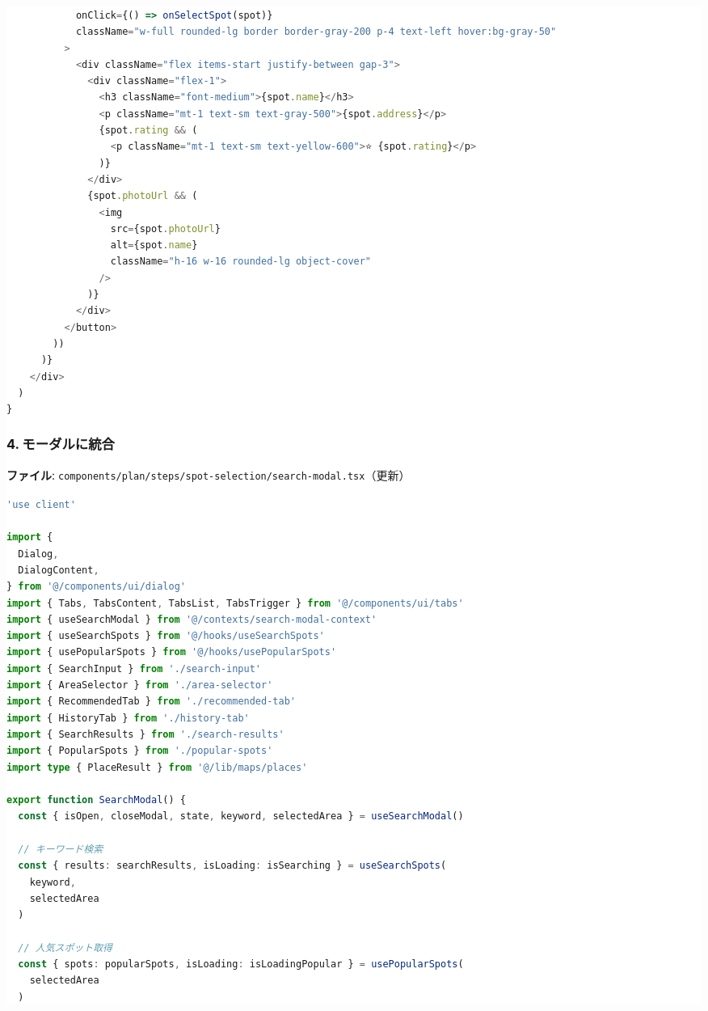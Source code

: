 ```typescript
            onClick={() => onSelectSpot(spot)}
            className="w-full rounded-lg border border-gray-200 p-4 text-left hover:bg-gray-50"
          >
            <div className="flex items-start justify-between gap-3">
              <div className="flex-1">
                <h3 className="font-medium">{spot.name}</h3>
                <p className="mt-1 text-sm text-gray-500">{spot.address}</p>
                {spot.rating && (
                  <p className="mt-1 text-sm text-yellow-600">⭐ {spot.rating}</p>
                )}
              </div>
              {spot.photoUrl && (
                <img
                  src={spot.photoUrl}
                  alt={spot.name}
                  className="h-16 w-16 rounded-lg object-cover"
                />
              )}
            </div>
          </button>
        ))
      )}
    </div>
  )
}
```

### 4. モーダルに統合

**ファイル**: `components/plan/steps/spot-selection/search-modal.tsx`（更新）

```typescript
'use client'

import {
  Dialog,
  DialogContent,
} from '@/components/ui/dialog'
import { Tabs, TabsContent, TabsList, TabsTrigger } from '@/components/ui/tabs'
import { useSearchModal } from '@/contexts/search-modal-context'
import { useSearchSpots } from '@/hooks/useSearchSpots'
import { usePopularSpots } from '@/hooks/usePopularSpots'
import { SearchInput } from './search-input'
import { AreaSelector } from './area-selector'
import { RecommendedTab } from './recommended-tab'
import { HistoryTab } from './history-tab'
import { SearchResults } from './search-results'
import { PopularSpots } from './popular-spots'
import type { PlaceResult } from '@/lib/maps/places'

export function SearchModal() {
  const { isOpen, closeModal, state, keyword, selectedArea } = useSearchModal()

  // キーワード検索
  const { results: searchResults, isLoading: isSearching } = useSearchSpots(
    keyword,
    selectedArea
  )

  // 人気スポット取得
  const { spots: popularSpots, isLoading: isLoadingPopular } = usePopularSpots(
    selectedArea
  )

```